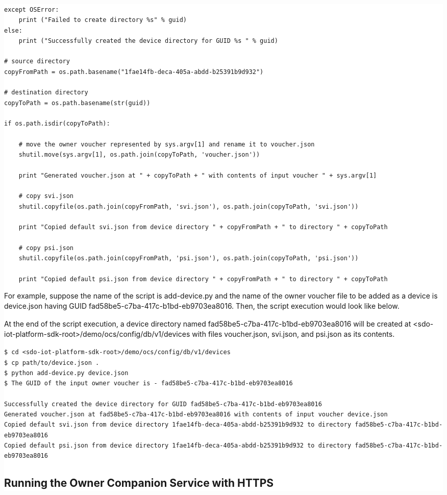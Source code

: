 ```
except OSError:
    print ("Failed to create directory %s" % guid)
else:
    print ("Successfully created the device directory for GUID %s " % guid)

# source directory
copyFromPath = os.path.basename("1fae14fb-deca-405a-abdd-b25391b9d932")

# destination directory
copyToPath = os.path.basename(str(guid))

if os.path.isdir(copyToPath):

    # move the owner voucher represented by sys.argv[1] and rename it to voucher.json
    shutil.move(sys.argv[1], os.path.join(copyToPath, 'voucher.json'))

    print "Generated voucher.json at " + copyToPath + " with contents of input voucher " + sys.argv[1]

    # copy svi.json
    shutil.copyfile(os.path.join(copyFromPath, 'svi.json'), os.path.join(copyToPath, 'svi.json'))

    print "Copied default svi.json from device directory " + copyFromPath + " to directory " + copyToPath

    # copy psi.json
    shutil.copyfile(os.path.join(copyFromPath, 'psi.json'), os.path.join(copyToPath, 'psi.json'))

    print "Copied default psi.json from device directory " + copyFromPath + " to directory " + copyToPath
```

 For example, suppose the name of the script is add-device.py and the  name of the owner voucher file to be added as a device is device.json having GUID fad58be5-c7ba-417c-b1bd-eb9703ea8016. Then, the script execution would look like below.

At the end of the script execution, a device directory named fad58be5-c7ba-417c-b1bd-eb9703ea8016 will be created at \<sdo-iot-platform-sdk-root>/demo/ocs/config/db/v1/devices with files voucher.json, svi.json, and psi.json as its contents.

```
$ cd <sdo-iot-platform-sdk-root>/demo/ocs/config/db/v1/devices
$ cp path/to/device.json .
$ python add-device.py device.json
$ The GUID of the input owner voucher is - fad58be5-c7ba-417c-b1bd-eb9703ea8016

Successfully created the device directory for GUID fad58be5-c7ba-417c-b1bd-eb9703ea8016
Generated voucher.json at fad58be5-c7ba-417c-b1bd-eb9703ea8016 with contents of input voucher device.json
Copied default svi.json from device directory 1fae14fb-deca-405a-abdd-b25391b9d932 to directory fad58be5-c7ba-417c-b1bd-eb9703ea8016
Copied default psi.json from device directory 1fae14fb-deca-405a-abdd-b25391b9d932 to directory fad58be5-c7ba-417c-b1bd-eb9703ea8016
```
## Running the Owner Companion Service with HTTPS

